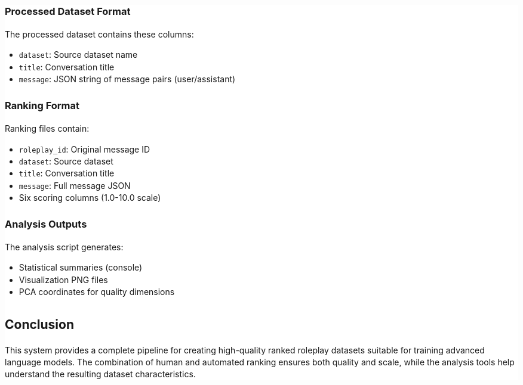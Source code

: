 ### Processed Dataset Format

The processed dataset contains these columns:
- `dataset`: Source dataset name
- `title`: Conversation title
- `message`: JSON string of message pairs (user/assistant)

### Ranking Format

Ranking files contain:
- `roleplay_id`: Original message ID
- `dataset`: Source dataset
- `title`: Conversation title
- `message`: Full message JSON
- Six scoring columns (1.0-10.0 scale)

### Analysis Outputs

The analysis script generates:
- Statistical summaries (console)
- Visualization PNG files
- PCA coordinates for quality dimensions

## Conclusion

This system provides a complete pipeline for creating high-quality ranked roleplay datasets suitable for training advanced language models. The combination of human and automated ranking ensures both quality and scale, while the analysis tools help understand the resulting dataset characteristics.

